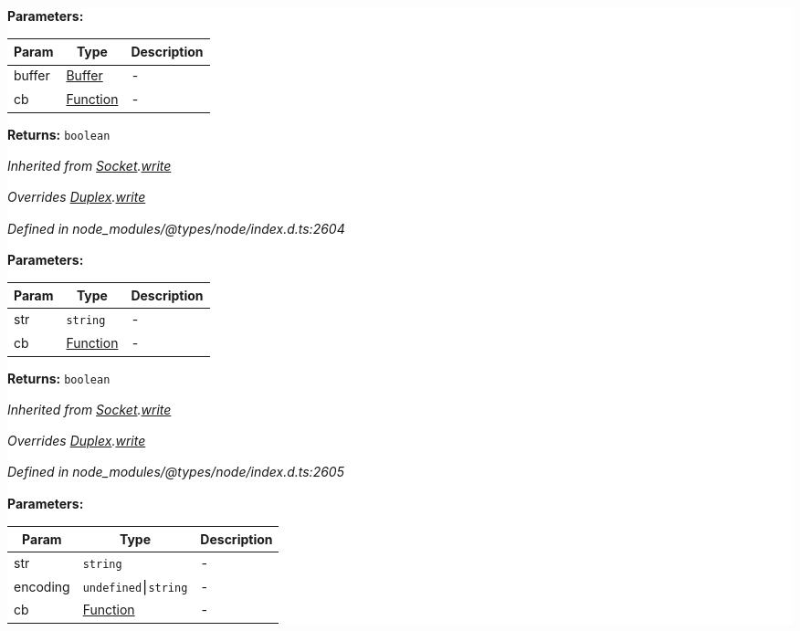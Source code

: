 

**Parameters:**

| Param | Type | Description |
| ------ | ------ | ------ |
| buffer | [Buffer](../interfaces/_node_modules__types_node_index_d_.buffer.md)   |  - |
| cb | [Function](../interfaces/_node_modules__types_node_index_d_.nodejs.global.md#function)   |  - |





**Returns:** `boolean`



*Inherited from [Socket](_node_modules__types_node_index_d_._net_.socket.md).[write](_node_modules__types_node_index_d_._net_.socket.md#write)*

*Overrides [Duplex](_node_modules__types_node_index_d_._stream_.internal.duplex.md).[write](_node_modules__types_node_index_d_._stream_.internal.duplex.md#write)*

*Defined in node_modules/@types/node/index.d.ts:2604*



**Parameters:**

| Param | Type | Description |
| ------ | ------ | ------ |
| str | `string`   |  - |
| cb | [Function](../interfaces/_node_modules__types_node_index_d_.nodejs.global.md#function)   |  - |





**Returns:** `boolean`



*Inherited from [Socket](_node_modules__types_node_index_d_._net_.socket.md).[write](_node_modules__types_node_index_d_._net_.socket.md#write)*

*Overrides [Duplex](_node_modules__types_node_index_d_._stream_.internal.duplex.md).[write](_node_modules__types_node_index_d_._stream_.internal.duplex.md#write)*

*Defined in node_modules/@types/node/index.d.ts:2605*



**Parameters:**

| Param | Type | Description |
| ------ | ------ | ------ |
| str | `string`   |  - |
| encoding | `undefined`⎮`string`   |  - |
| cb | [Function](../interfaces/_node_modules__types_node_index_d_.nodejs.global.md#function)   |  - |

